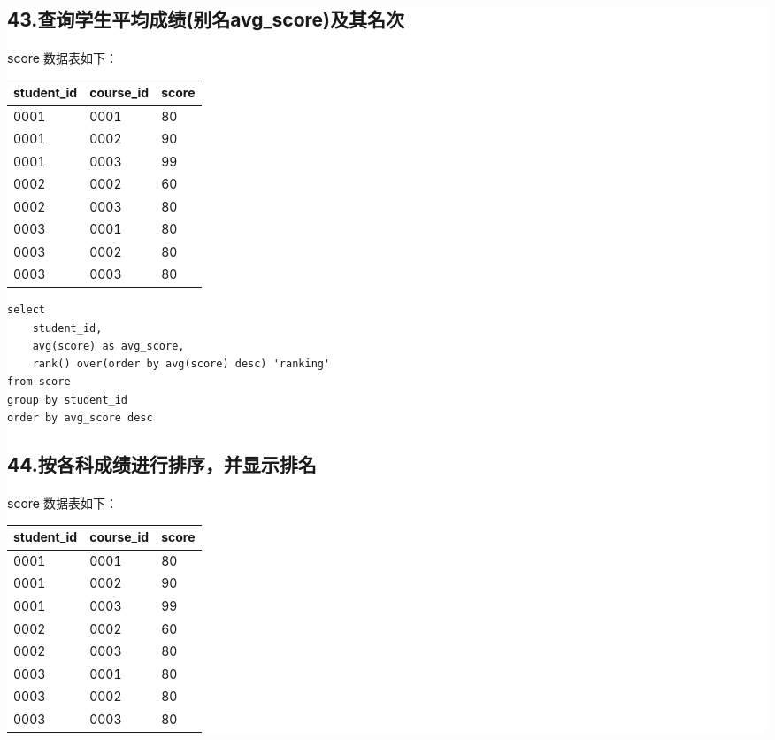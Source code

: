 

## 43.查询学生平均成绩(别名avg_score)及其名次

score 数据表如下：

| student_id | course_id | score |
| ---------- | --------- | ----- |
| 0001       | 0001      | 80    |
| 0001       | 0002      | 90    |
| 0001       | 0003      | 99    |
| 0002       | 0002      | 60    |
| 0002       | 0003      | 80    |
| 0003       | 0001      | 80    |
| 0003       | 0002      | 80    |
| 0003       | 0003      | 80    |

```mysql
select 
	student_id,
	avg(score) as avg_score,
	rank() over(order by avg(score) desc) 'ranking'
from score
group by student_id
order by avg_score desc
```



## 44.按各科成绩进行排序，并显示排名

score 数据表如下：

| student_id | course_id | score |
| ---------- | --------- | ----- |
| 0001       | 0001      | 80    |
| 0001       | 0002      | 90    |
| 0001       | 0003      | 99    |
| 0002       | 0002      | 60    |
| 0002       | 0003      | 80    |
| 0003       | 0001      | 80    |
| 0003       | 0002      | 80    |
| 0003       | 0003      | 80    |
